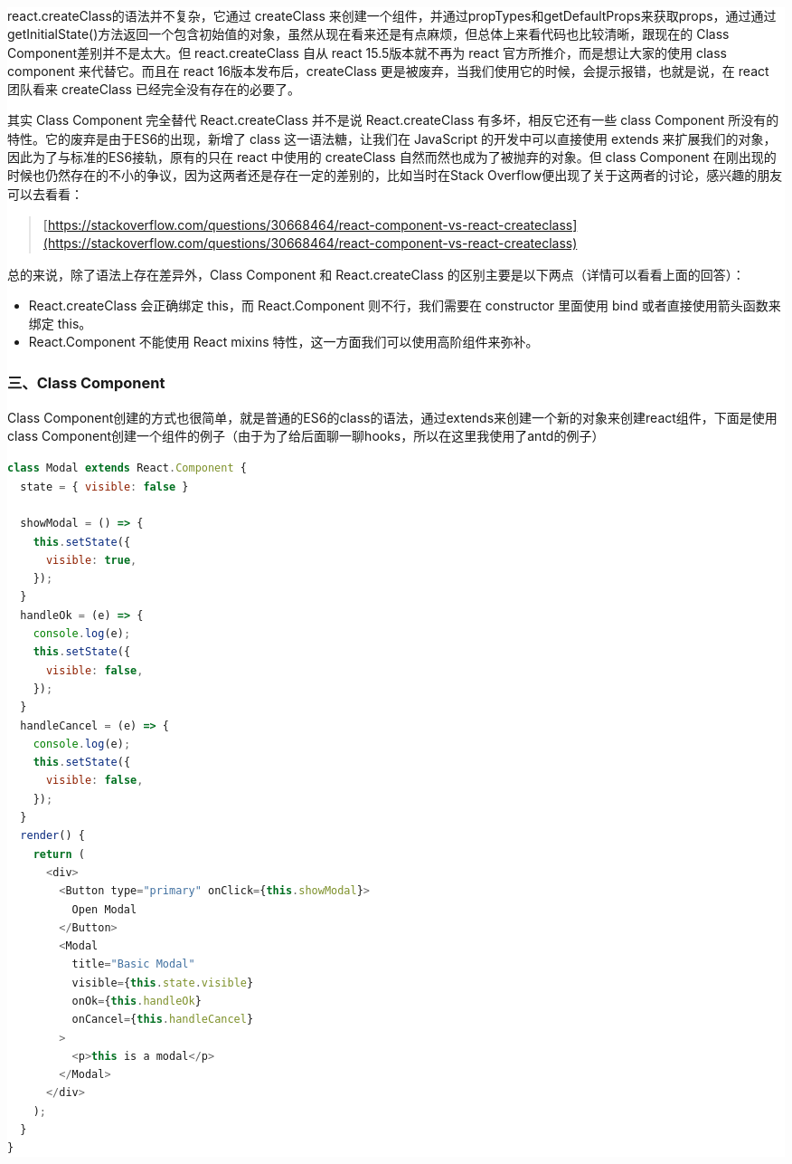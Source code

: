 react.createClass的语法并不复杂，它通过 createClass 来创建一个组件，并通过propTypes和getDefaultProps来获取props，通过通过getInitialState()方法返回一个包含初始值的对象，虽然从现在看来还是有点麻烦，但总体上来看代码也比较清晰，跟现在的 Class Component差别并不是太大。但 react.createClass 自从 react 15.5版本就不再为 react 官方所推介，而是想让大家的使用 class component 来代替它。而且在 react 16版本发布后，createClass 更是被废弃，当我们使用它的时候，会提示报错，也就是说，在 react 团队看来 createClass 已经完全没有存在的必要了。

其实 Class Component 完全替代 React.createClass 并不是说 React.createClass 有多坏，相反它还有一些 class Component 所没有的特性。它的废弃是由于ES6的出现，新增了 class 这一语法糖，让我们在 JavaScript 的开发中可以直接使用 extends 来扩展我们的对象，因此为了与标准的ES6接轨，原有的只在 react 中使用的 createClass 自然而然也成为了被抛弃的对象。但 class Component 在刚出现的时候也仍然存在的不小的争议，因为这两者还是存在一定的差别的，比如当时在Stack Overflow便出现了关于这两者的讨论，感兴趣的朋友可以去看看：

> [https://stackoverflow.com/questions/30668464/react-component-vs-react-createclass](https://stackoverflow.com/questions/30668464/react-component-vs-react-createclass)


总的来说，除了语法上存在差异外，Class Component 和 React.createClass 的区别主要是以下两点（详情可以看看上面的回答）：

- React.createClass 会正确绑定 this，而 React.Component 则不行，我们需要在 constructor 里面使用 bind 或者直接使用箭头函数来绑定 this。
- React.Component 不能使用 React mixins 特性，这一方面我们可以使用高阶组件来弥补。


### 三、Class Component

Class Component创建的方式也很简单，就是普通的ES6的class的语法，通过extends来创建一个新的对象来创建react组件，下面是使用class Component创建一个组件的例子（由于为了给后面聊一聊hooks，所以在这里我使用了antd的例子）

```javascript
class Modal extends React.Component {
  state = { visible: false }

  showModal = () => {
    this.setState({
      visible: true,
    });
  }
  handleOk = (e) => {
    console.log(e);
    this.setState({
      visible: false,
    });
  }
  handleCancel = (e) => {
    console.log(e);
    this.setState({
      visible: false,
    });
  }
  render() {
    return (
      <div>
        <Button type="primary" onClick={this.showModal}>
          Open Modal
        </Button>
        <Modal
          title="Basic Modal"
          visible={this.state.visible}
          onOk={this.handleOk}
          onCancel={this.handleCancel}
        >
          <p>this is a modal</p>
        </Modal>
      </div>
    );
  }
}
```
